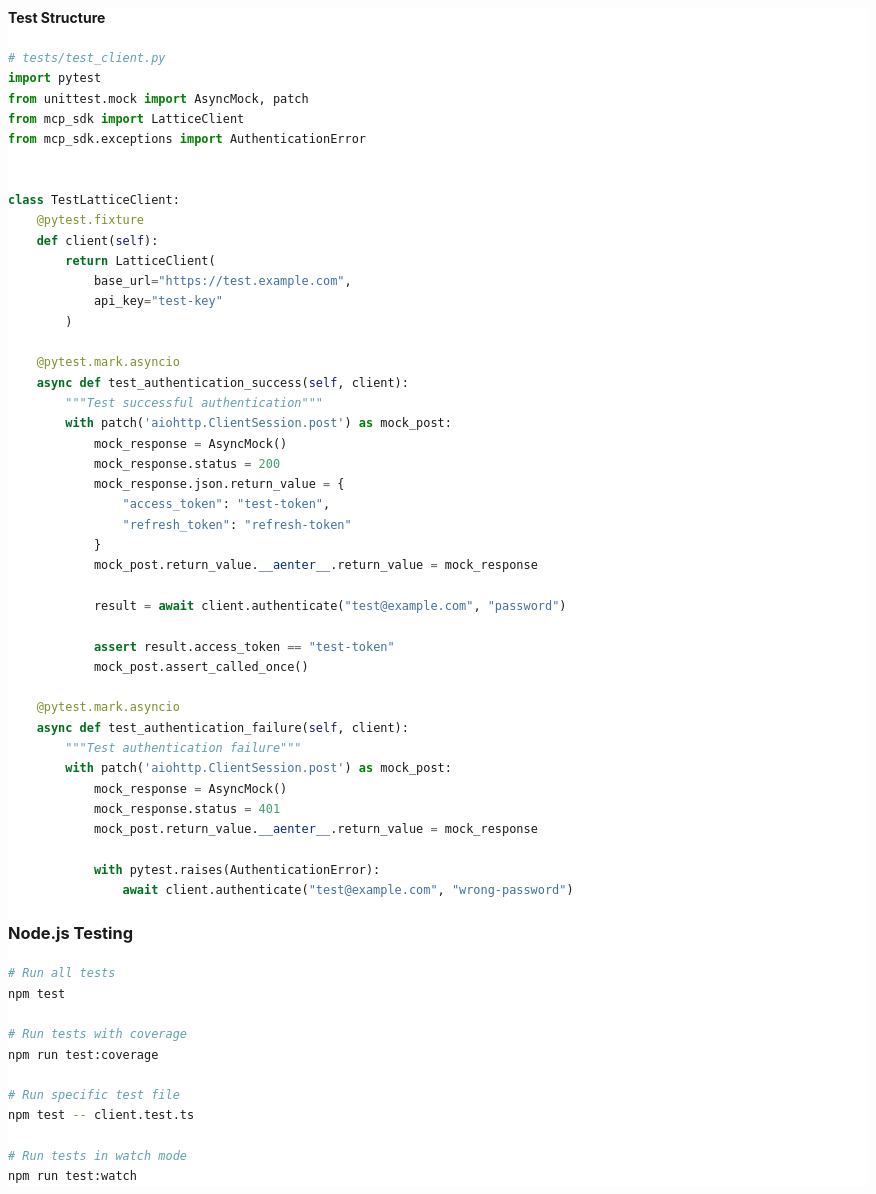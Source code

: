 ```bash
```

#### Test Structure

```python
# tests/test_client.py
import pytest
from unittest.mock import AsyncMock, patch
from mcp_sdk import LatticeClient
from mcp_sdk.exceptions import AuthenticationError


class TestLatticeClient:
    @pytest.fixture
    def client(self):
        return LatticeClient(
            base_url="https://test.example.com",
            api_key="test-key"
        )

    @pytest.mark.asyncio
    async def test_authentication_success(self, client):
        """Test successful authentication"""
        with patch('aiohttp.ClientSession.post') as mock_post:
            mock_response = AsyncMock()
            mock_response.status = 200
            mock_response.json.return_value = {
                "access_token": "test-token",
                "refresh_token": "refresh-token"
            }
            mock_post.return_value.__aenter__.return_value = mock_response

            result = await client.authenticate("test@example.com", "password")

            assert result.access_token == "test-token"
            mock_post.assert_called_once()

    @pytest.mark.asyncio
    async def test_authentication_failure(self, client):
        """Test authentication failure"""
        with patch('aiohttp.ClientSession.post') as mock_post:
            mock_response = AsyncMock()
            mock_response.status = 401
            mock_post.return_value.__aenter__.return_value = mock_response

            with pytest.raises(AuthenticationError):
                await client.authenticate("test@example.com", "wrong-password")
```

### Node.js Testing

```bash
# Run all tests
npm test

# Run tests with coverage
npm run test:coverage

# Run specific test file
npm test -- client.test.ts

# Run tests in watch mode
npm run test:watch

```